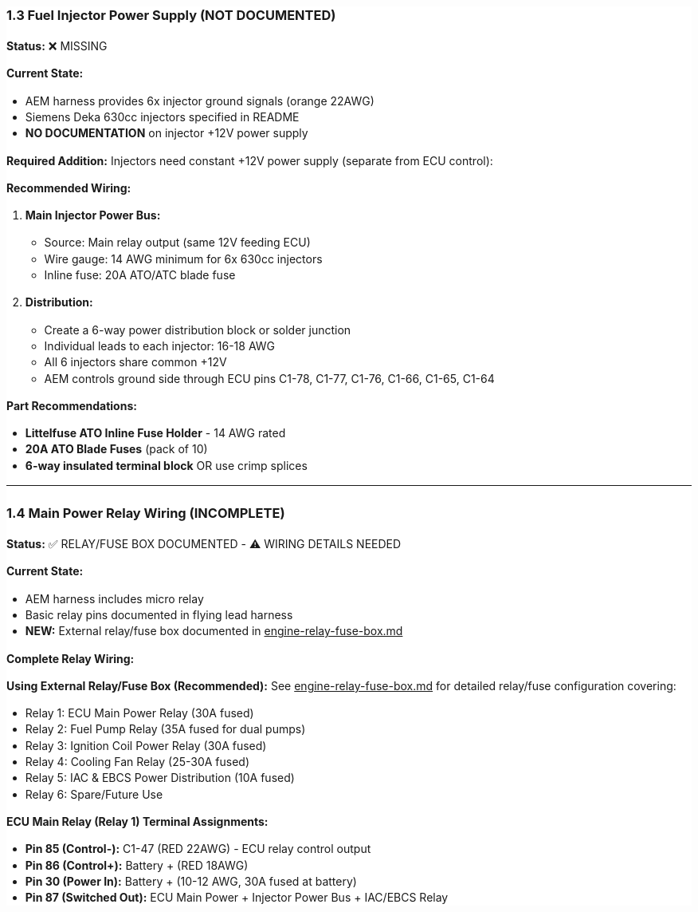 
### 1.3 Fuel Injector Power Supply (NOT DOCUMENTED)
**Status:** ❌ MISSING

**Current State:**
- AEM harness provides 6x injector ground signals (orange 22AWG)
- Siemens Deka 630cc injectors specified in README
- **NO DOCUMENTATION** on injector +12V power supply

**Required Addition:**
Injectors need constant +12V power supply (separate from ECU control):

**Recommended Wiring:**
1. **Main Injector Power Bus:**
   - Source: Main relay output (same 12V feeding ECU)
   - Wire gauge: 14 AWG minimum for 6x 630cc injectors
   - Inline fuse: 20A ATO/ATC blade fuse
   
2. **Distribution:**
   - Create a 6-way power distribution block or solder junction
   - Individual leads to each injector: 16-18 AWG
   - All 6 injectors share common +12V
   - AEM controls ground side through ECU pins C1-78, C1-77, C1-76, C1-66, C1-65, C1-64

**Part Recommendations:**
- **Littelfuse ATO Inline Fuse Holder** - 14 AWG rated
- **20A ATO Blade Fuses** (pack of 10)
- **6-way insulated terminal block** OR use crimp splices

---

### 1.4 Main Power Relay Wiring (INCOMPLETE)
**Status:** ✅ RELAY/FUSE BOX DOCUMENTED - ⚠️ WIRING DETAILS NEEDED

**Current State:**
- AEM harness includes micro relay
- Basic relay pins documented in flying lead harness
- **NEW:** External relay/fuse box documented in [engine-relay-fuse-box.md](engine-relay-fuse-box.md)

**Complete Relay Wiring:**

**Using External Relay/Fuse Box (Recommended):**
See [engine-relay-fuse-box.md](engine-relay-fuse-box.md) for detailed relay/fuse configuration covering:
- Relay 1: ECU Main Power Relay (30A fused)
- Relay 2: Fuel Pump Relay (35A fused for dual pumps)
- Relay 3: Ignition Coil Power Relay (30A fused)
- Relay 4: Cooling Fan Relay (25-30A fused)
- Relay 5: IAC & EBCS Power Distribution (10A fused)
- Relay 6: Spare/Future Use

**ECU Main Relay (Relay 1) Terminal Assignments:**
- **Pin 85 (Control-):** C1-47 (RED 22AWG) - ECU relay control output
- **Pin 86 (Control+):** Battery + (RED 18AWG)
- **Pin 30 (Power In):** Battery + (10-12 AWG, 30A fused at battery)
- **Pin 87 (Switched Out):** ECU Main Power + Injector Power Bus + IAC/EBCS Relay
